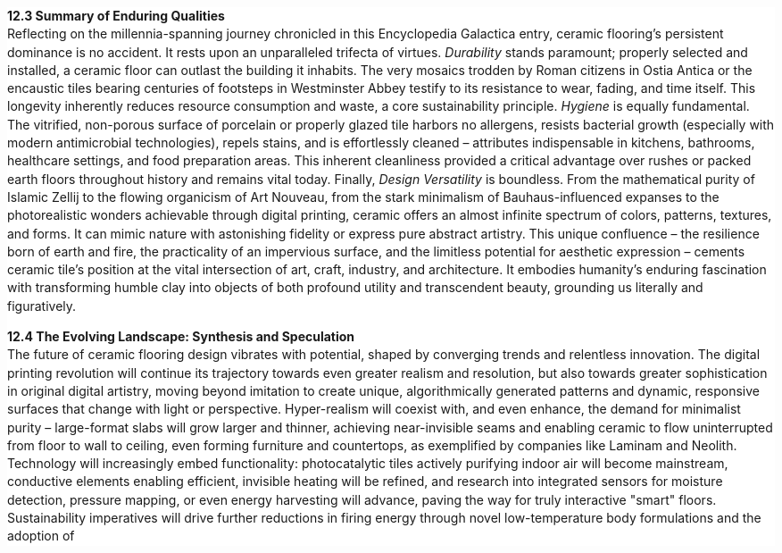 **12.3 Summary of Enduring Qualities**  
Reflecting on the millennia-spanning journey chronicled in this Encyclopedia Galactica entry, ceramic flooring’s persistent dominance is no accident. It rests upon an unparalleled trifecta of virtues. *Durability* stands paramount; properly selected and installed, a ceramic floor can outlast the building it inhabits. The very mosaics trodden by Roman citizens in Ostia Antica or the encaustic tiles bearing centuries of footsteps in Westminster Abbey testify to its resistance to wear, fading, and time itself. This longevity inherently reduces resource consumption and waste, a core sustainability principle. *Hygiene* is equally fundamental. The vitrified, non-porous surface of porcelain or properly glazed tile harbors no allergens, resists bacterial growth (especially with modern antimicrobial technologies), repels stains, and is effortlessly cleaned – attributes indispensable in kitchens, bathrooms, healthcare settings, and food preparation areas. This inherent cleanliness provided a critical advantage over rushes or packed earth floors throughout history and remains vital today. Finally, *Design Versatility* is boundless. From the mathematical purity of Islamic Zellij to the flowing organicism of Art Nouveau, from the stark minimalism of Bauhaus-influenced expanses to the photorealistic wonders achievable through digital printing, ceramic offers an almost infinite spectrum of colors, patterns, textures, and forms. It can mimic nature with astonishing fidelity or express pure abstract artistry. This unique confluence – the resilience born of earth and fire, the practicality of an impervious surface, and the limitless potential for aesthetic expression – cements ceramic tile’s position at the vital intersection of art, craft, industry, and architecture. It embodies humanity’s enduring fascination with transforming humble clay into objects of both profound utility and transcendent beauty, grounding us literally and figuratively.

**12.4 The Evolving Landscape: Synthesis and Speculation**  
The future of ceramic flooring design vibrates with potential, shaped by converging trends and relentless innovation. The digital printing revolution will continue its trajectory towards even greater realism and resolution, but also towards greater sophistication in original digital artistry, moving beyond imitation to create unique, algorithmically generated patterns and dynamic, responsive surfaces that change with light or perspective. Hyper-realism will coexist with, and even enhance, the demand for minimalist purity – large-format slabs will grow larger and thinner, achieving near-invisible seams and enabling ceramic to flow uninterrupted from floor to wall to ceiling, even forming furniture and countertops, as exemplified by companies like Laminam and Neolith. Technology will increasingly embed functionality: photocatalytic tiles actively purifying indoor air will become mainstream, conductive elements enabling efficient, invisible heating will be refined, and research into integrated sensors for moisture detection, pressure mapping, or even energy harvesting will advance, paving the way for truly interactive "smart" floors. Sustainability imperatives will drive further reductions in firing energy through novel low-temperature body formulations and the adoption of